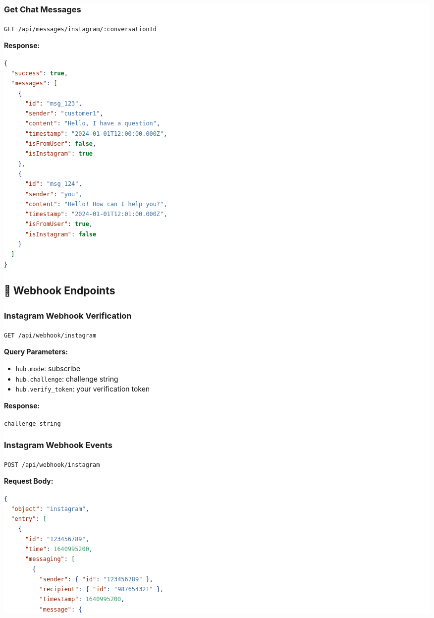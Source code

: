 ### Get Chat Messages
```http
GET /api/messages/instagram/:conversationId
```

**Response:**
```json
{
  "success": true,
  "messages": [
    {
      "id": "msg_123",
      "sender": "customer1",
      "content": "Hello, I have a question",
      "timestamp": "2024-01-01T12:00:00.000Z",
      "isFromUser": false,
      "isInstagram": true
    },
    {
      "id": "msg_124",
      "sender": "you",
      "content": "Hello! How can I help you?",
      "timestamp": "2024-01-01T12:01:00.000Z",
      "isFromUser": true,
      "isInstagram": false
    }
  ]
}
```

## 🔗 Webhook Endpoints

### Instagram Webhook Verification
```http
GET /api/webhook/instagram
```

**Query Parameters:**
- `hub.mode`: subscribe
- `hub.challenge`: challenge string
- `hub.verify_token`: your verification token

**Response:**
```
challenge_string
```

### Instagram Webhook Events
```http
POST /api/webhook/instagram
```

**Request Body:**
```json
{
  "object": "instagram",
  "entry": [
    {
      "id": "123456789",
      "time": 1640995200,
      "messaging": [
        {
          "sender": { "id": "123456789" },
          "recipient": { "id": "987654321" },
          "timestamp": 1640995200,
          "message": {
```